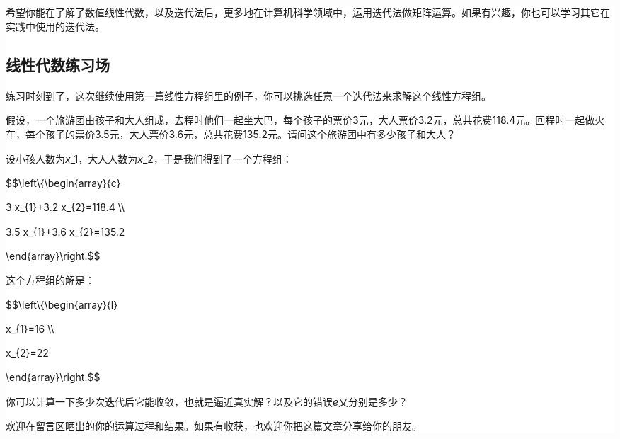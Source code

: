 希望你能在了解了数值线性代数，以及迭代法后，更多地在计算机科学领域中，运用迭代法做矩阵运算。如果有兴趣，你也可以学习其它在实践中使用的迭代法。

## 线性代数练习场

练习时刻到了，这次继续使用第一篇线性方程组里的例子，你可以挑选任意一个迭代法来求解这个线性方程组。

假设，一个旅游团由孩子和大人组成，去程时他们一起坐大巴，每个孩子的票价3元，大人票价3.2元，总共花费118.4元。回程时一起做火车，每个孩子的票价3.5元，大人票价3.6元，总共花费135.2元。请问这个旅游团中有多少孩子和大人？

设小孩人数为$x\_{1}$，大人人数为$x\_{2}$，于是我们得到了一个方程组：

$$\\left\\{\\begin{array}{c}

3 x\_{1}+3.2 x\_{2}=118.4 \\\\

3.5 x\_{1}+3.6 x\_{2}=135.2

\\end{array}\\right.$$

这个方程组的解是：

$$\\left\\{\\begin{array}{l}

x\_{1}=16 \\\\

x\_{2}=22

\\end{array}\\right.$$

你可以计算一下多少次迭代后它能收敛，也就是逼近真实解？以及它的错误$e$又分别是多少？

欢迎在留言区晒出的你的运算过程和结果。如果有收获，也欢迎你把这篇文章分享给你的朋友。